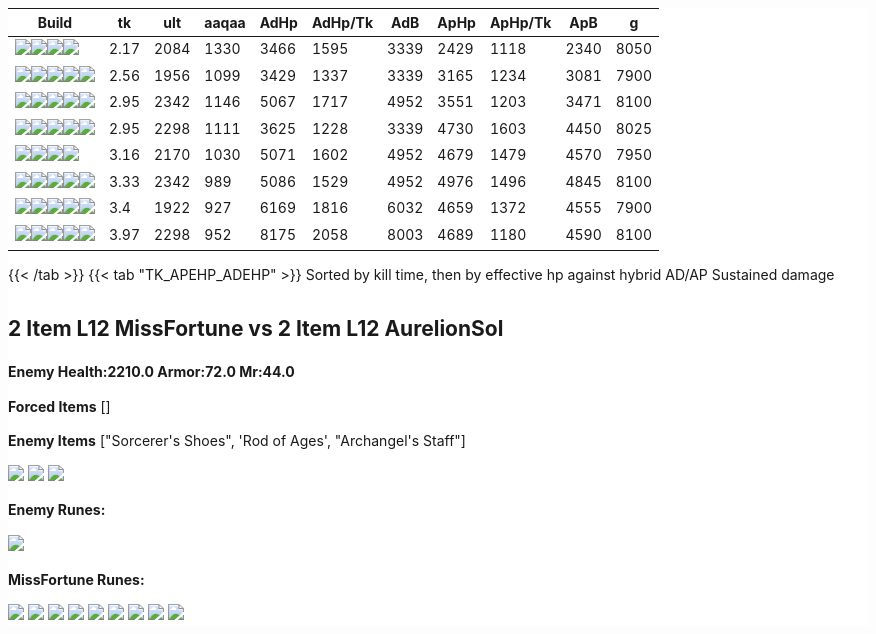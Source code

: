 
 Build |tk|ult|aaqaa|AdHp|AdHp/Tk|AdB|ApHp|ApHp/Tk|ApB|g
-|-|-|-|-|-|-|-|-|-|-
![](/item/6672.png)![](/item/3153.png)![](/item/1055.png)![](/item/1038.png)|2.17|2084|1330|3466|1595|3339|2429|1118|2340|8050
![](/item/6672.png)![](/item/3091.png)![](/item/1053.png)![](/item/1055.png)![](/item/1036.png)|2.56|1956|1099|3429|1337|3339|3165|1234|3081|7900
![](/item/6672.png)![](/item/6673.png)![](/item/1055.png)![](/item/1038.png)![](/item/1036.png)|2.95|2342|1146|5067|1717|4952|3551|1203|3471|8100
![](/item/6672.png)![](/item/3156.png)![](/item/1053.png)![](/item/1055.png)![](/item/1037.png)|2.95|2298|1111|3625|1228|3339|4730|1603|4450|8025
![](/item/6673.png)![](/item/3091.png)![](/item/1055.png)![](/item/1038.png)|3.16|2170|1030|5071|1602|4952|4679|1479|4570|7950
![](/item/6673.png)![](/item/3139.png)![](/item/1055.png)![](/item/1038.png)![](/item/1036.png)|3.33|2342|989|5086|1529|4952|4976|1496|4845|8100
![](/item/3026.png)![](/item/3091.png)![](/item/1053.png)![](/item/1055.png)![](/item/1036.png)|3.4|1922|927|6169|1816|6032|4659|1372|4555|7900
![](/item/6673.png)![](/item/3026.png)![](/item/1055.png)![](/item/1038.png)![](/item/1036.png)|3.97|2298|952|8175|2058|8003|4689|1180|4590|8100
{{< /tab >}}
{{< tab "TK_APEHP_ADEHP" >}}
Sorted by kill time, then by effective hp against hybrid AD/AP Sustained damage
## 2 Item L12 MissFortune vs 2 Item L12 AurelionSol

**Enemy Health:2210.0 Armor:72.0 Mr:44.0**


**Forced Items** []








**Enemy Items** ["Sorcerer's Shoes", 'Rod of Ages', "Archangel's Staff"]





![](/item/3020.png)
![](/item/6657.png)
![](/item/3003.png)



**Enemy Runes:**





![](/StatMods/StatModsArmorIcon.png)



**MissFortune Runes:**


![](/Styles/Sorcery/ArcaneComet/ArcaneComet.png)
![](/Styles/Sorcery/ManaflowBand/ManaflowBand.png)
![](/Styles/Sorcery/AbsoluteFocus/AbsoluteFocus.png)
![](/Styles/Sorcery/GatheringStorm/GatheringStorm.png)
![](/Styles/Precision/LegendAlacrity/LegendAlacrity.png)
![](/Styles/Precision/CutDown/CutDown.png)
![](/StatMods/StatModsAdaptiveForceIcon.png)
![](/StatMods/StatModsAdaptiveForceIcon.png)
![](/StatMods/StatModsArmorIcon.png)
